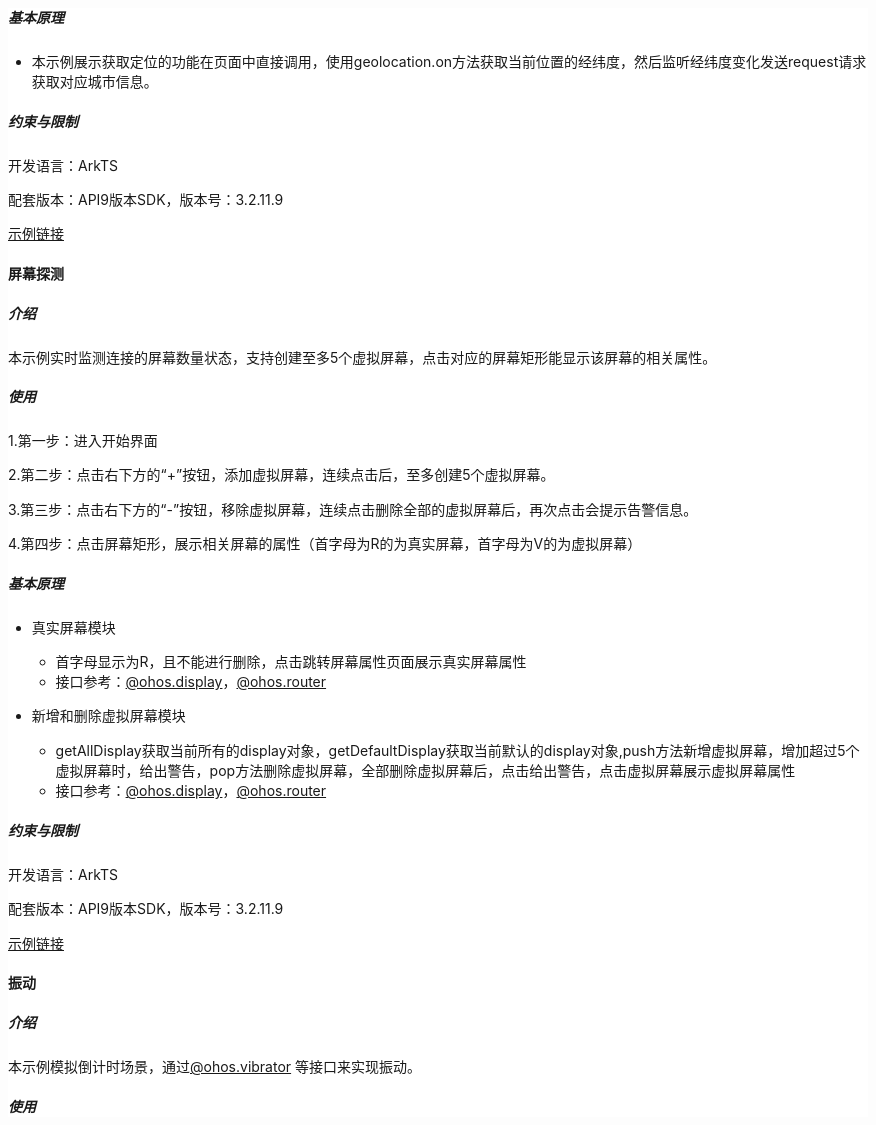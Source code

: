 ##### 基本原理

+ 本示例展示获取定位的功能在页面中直接调用，使用geolocation.on方法获取当前位置的经纬度，然后监听经纬度变化发送request请求获取对应城市信息。

##### 约束与限制

开发语言：ArkTS

配套版本：API9版本SDK，版本号：3.2.11.9

[示例链接](https://gitcode.com/openharmony/applications_app_samples/tree/master/code/BasicFeature/DeviceManagement/Location)

#### 屏幕探测

##### 介绍

本示例实时监测连接的屏幕数量状态，支持创建至多5个虚拟屏幕，点击对应的屏幕矩形能显示该屏幕的相关属性。

##### 使用

1.第一步：进入开始界面

2.第二步：点击右下方的“+”按钮，添加虚拟屏幕，连续点击后，至多创建5个虚拟屏幕。

3.第三步：点击右下方的“-”按钮，移除虚拟屏幕，连续点击删除全部的虚拟屏幕后，再次点击会提示告警信息。

4.第四步：点击屏幕矩形，展示相关屏幕的属性（首字母为R的为真实屏幕，首字母为V的为虚拟屏幕）

##### 基本原理

* 真实屏幕模块
  * 首字母显示为R，且不能进行删除，点击跳转屏幕属性页面展示真实屏幕属性
  * 接口参考：[@ohos.display](reference/apis-arkui/js-apis-display.md)，[@ohos.router](reference/apis-arkui/js-apis-system-router.md)

* 新增和删除虚拟屏幕模块
  * getAllDisplay获取当前所有的display对象，getDefaultDisplay获取当前默认的display对象,push方法新增虚拟屏幕，增加超过5个虚拟屏幕时，给出警告，pop方法删除虚拟屏幕，全部删除虚拟屏幕后，点击给出警告，点击虚拟屏幕展示虚拟屏幕属性
  * 接口参考：[@ohos.display](reference/apis-arkui/js-apis-display.md)，[@ohos.router](reference/apis-arkui/js-apis-system-router.md)

##### 约束与限制

开发语言：ArkTS

配套版本：API9版本SDK，版本号：3.2.11.9

[示例链接](https://gitcode.com/openharmony/applications_app_samples/tree/master/code/BasicFeature/DeviceManagement/ScreenDetector)

#### 振动

##### 介绍

本示例模拟倒计时场景，通过[@ohos.vibrator](reference/apis-sensor-service-kit/js-apis-vibrator.md) 等接口来实现振动。

##### 使用
